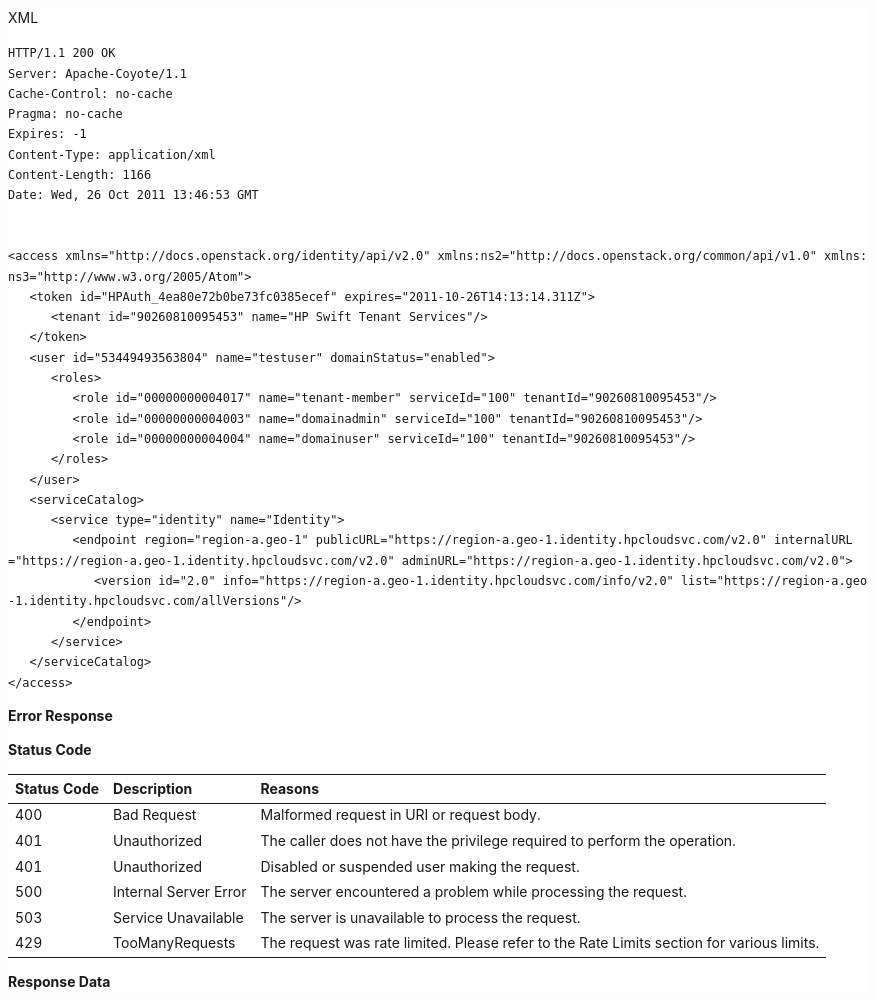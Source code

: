 
XML

    HTTP/1.1 200 OK
    Server: Apache-Coyote/1.1
    Cache-Control: no-cache
    Pragma: no-cache
    Expires: -1
    Content-Type: application/xml
    Content-Length: 1166
    Date: Wed, 26 Oct 2011 13:46:53 GMT
    
    
    <access xmlns="http://docs.openstack.org/identity/api/v2.0" xmlns:ns2="http://docs.openstack.org/common/api/v1.0" xmlns:ns3="http://www.w3.org/2005/Atom">
       <token id="HPAuth_4ea80e72b0be73fc0385ecef" expires="2011-10-26T14:13:14.311Z">
          <tenant id="90260810095453" name="HP Swift Tenant Services"/>
       </token>
       <user id="53449493563804" name="testuser" domainStatus="enabled">
          <roles>
             <role id="00000000004017" name="tenant-member" serviceId="100" tenantId="90260810095453"/>
             <role id="00000000004003" name="domainadmin" serviceId="100" tenantId="90260810095453"/>
             <role id="00000000004004" name="domainuser" serviceId="100" tenantId="90260810095453"/>
          </roles>
       </user>
       <serviceCatalog>
          <service type="identity" name="Identity">
             <endpoint region="region-a.geo-1" publicURL="https://region-a.geo-1.identity.hpcloudsvc.com/v2.0" internalURL="https://region-a.geo-1.identity.hpcloudsvc.com/v2.0" adminURL="https://region-a.geo-1.identity.hpcloudsvc.com/v2.0">
                <version id="2.0" info="https://region-a.geo-1.identity.hpcloudsvc.com/info/v2.0" list="https://region-a.geo-1.identity.hpcloudsvc.com/allVersions"/>
             </endpoint>
          </service>
       </serviceCatalog>
    </access>

**Error Response**

**Status Code**

| Status Code | Description | Reasons |
| :-----------| :-----------| :-------|
| 400 | Bad Request | Malformed request in URI or request body. |
| 401 | Unauthorized | The caller does not have the privilege required to perform the operation. |
| 401 | Unauthorized | Disabled or suspended user making the request. |
| 500 | Internal Server Error | The server encountered a problem while processing the request. |
| 503 | Service Unavailable | The server is unavailable to process the request.   |
| 429 | TooManyRequests | The request was rate limited. Please refer to the Rate Limits section for various limits. |

**Response Data**
